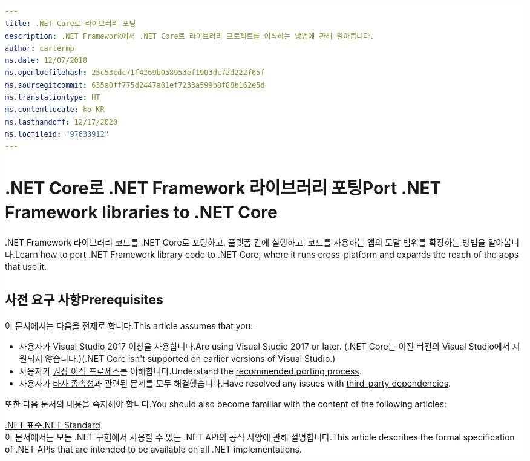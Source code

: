 ```yaml
---
title: .NET Core로 라이브러리 포팅
description: .NET Framework에서 .NET Core로 라이브러리 프로젝트를 이식하는 방법에 관해 알아봅니다.
author: cartermp
ms.date: 12/07/2018
ms.openlocfilehash: 25c53cdc71f4269b058953ef1903dc72d222f65f
ms.sourcegitcommit: 635a0ff775d2447a81ef7233a599b8f88b162e5d
ms.translationtype: HT
ms.contentlocale: ko-KR
ms.lasthandoff: 12/17/2020
ms.locfileid: "97633912"
---
```

# <a name="port-net-framework-libraries-to-net-core"></a><span data-ttu-id="07c26-103">.NET Core로 .NET Framework 라이브러리 포팅</span><span class="sxs-lookup"><span data-stu-id="07c26-103">Port .NET Framework libraries to .NET Core</span></span>

<span data-ttu-id="07c26-104">.NET Framework 라이브러리 코드를 .NET Core로 포팅하고, 플랫폼 간에 실행하고, 코드를 사용하는 앱의 도달 범위를 확장하는 방법을 알아봅니다.</span><span class="sxs-lookup"><span data-stu-id="07c26-104">Learn how to port .NET Framework library code to .NET Core, where it runs cross-platform and expands the reach of the apps that use it.</span></span>

## <a name="prerequisites"></a><span data-ttu-id="07c26-105">사전 요구 사항</span><span class="sxs-lookup"><span data-stu-id="07c26-105">Prerequisites</span></span>

<span data-ttu-id="07c26-106">이 문서에서는 다음을 전제로 합니다.</span><span class="sxs-lookup"><span data-stu-id="07c26-106">This article assumes that you:</span></span>

- <span data-ttu-id="07c26-107">사용자가 Visual Studio 2017 이상을 사용합니다.</span><span class="sxs-lookup"><span data-stu-id="07c26-107">Are using Visual Studio 2017 or later.</span></span> <span data-ttu-id="07c26-108">(.NET Core는 이전 버전의 Visual Studio에서 지원되지 않습니다.)</span><span class="sxs-lookup"><span data-stu-id="07c26-108">(.NET Core isn't supported on earlier versions of Visual Studio.)</span></span>
- <span data-ttu-id="07c26-109">사용자가 [권장 이식 프로세스](index.md)를 이해합니다.</span><span class="sxs-lookup"><span data-stu-id="07c26-109">Understand the [recommended porting process](index.md).</span></span>
- <span data-ttu-id="07c26-110">사용자가 [타사 종속성](third-party-deps.md)과 관련된 문제를 모두 해결했습니다.</span><span class="sxs-lookup"><span data-stu-id="07c26-110">Have resolved any issues with [third-party dependencies](third-party-deps.md).</span></span>

<span data-ttu-id="07c26-111">또한 다음 문서의 내용을 숙지해야 합니다.</span><span class="sxs-lookup"><span data-stu-id="07c26-111">You should also become familiar with the content of the following articles:</span></span>

<span data-ttu-id="07c26-112">[.NET 표준](../../standard/net-standard.md)</span><span class="sxs-lookup"><span data-stu-id="07c26-112">[.NET Standard](../../standard/net-standard.md)</span></span>\
<span data-ttu-id="07c26-113">이 문서에서는 모든 .NET 구현에서 사용할 수 있는 .NET API의 공식 사양에 관해 설명합니다.</span><span class="sxs-lookup"><span data-stu-id="07c26-113">This article describes the formal specification of .NET APIs that are intended to be available on all .NET implementations.</span></span>
